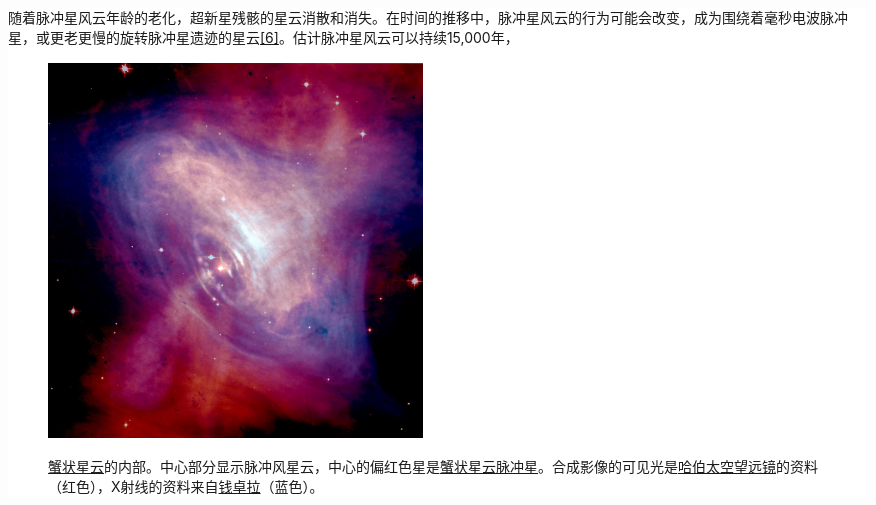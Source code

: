 随着脉冲星风云年龄的老化，超新星残骸的星云消散和消失。在时间的推移中，脉冲星风云的行为可能会改变，成为围绕着毫秒电波脉冲星，或更老更慢的旋转脉冲星遗迹的星云[\[6\]](https://zh.wikipedia.org/wiki/%E8%84%89%E5%86%B2%E6%98%9F%E9%A3%8E%E4%BA%91#cite\_note-Stappers2003-6)。估计脉冲星风云可以持续15,000年，

<figure><img src="../.gitbook/assets/Chandra-crab.jpg" alt="" width="375"><figcaption><p><a href="https://zh.wikipedia.org/wiki/%E8%9F%B9%E7%8B%80%E6%98%9F%E9%9B%B2">蟹状星云</a>的内部。中心部分显示脉冲风星云，中心的偏红色星是<a href="https://zh.wikipedia.org/wiki/%E8%9F%B9%E7%8A%B6%E6%98%9F%E4%BA%91%E8%84%89%E5%86%B2%E6%98%9F">蟹状星云脉冲星</a>。合成影像的可见光是<a href="https://zh.wikipedia.org/wiki/%E5%93%88%E4%BC%AF%E5%A4%AA%E7%A9%BA%E6%9C%9B%E9%81%A0%E9%8F%A1">哈伯太空望远镜</a>的资料（红色），X射线的资料来自<a href="https://zh.wikipedia.org/wiki/%E9%92%B1%E5%BE%B7%E6%8B%89X%E5%B0%84%E7%BA%BF%E5%A4%A9%E6%96%87%E5%8F%B0">钱卓拉</a>（蓝色）。</p></figcaption></figure>
